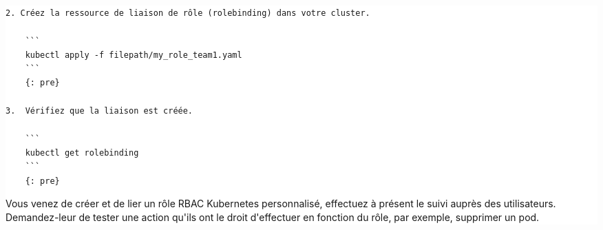     2. Créez la ressource de liaison de rôle (rolebinding) dans votre cluster.

        ```
        kubectl apply -f filepath/my_role_team1.yaml
        ```
        {: pre}

    3.  Vérifiez que la liaison est créée.

        ```
        kubectl get rolebinding
        ```
        {: pre}

Vous venez de créer et de lier un rôle RBAC Kubernetes personnalisé, effectuez à présent le suivi auprès des utilisateurs. Demandez-leur de tester une action qu'ils ont le droit d'effectuer en fonction du rôle, par exemple, supprimer un pod.
